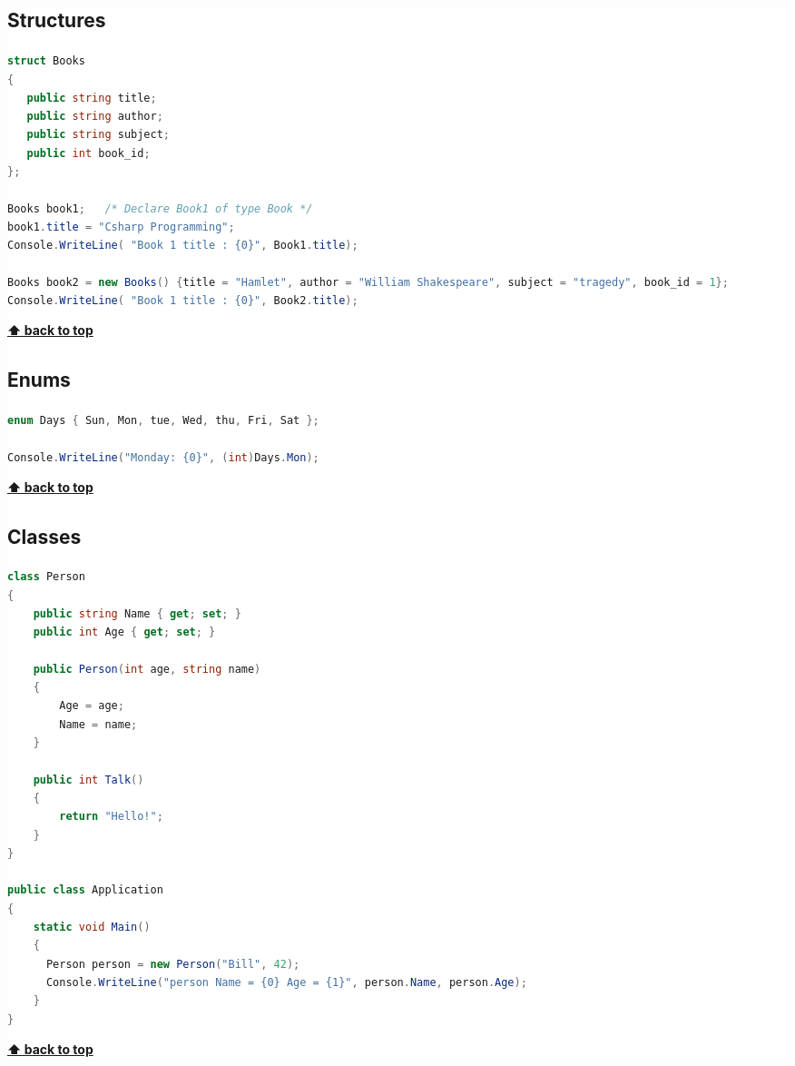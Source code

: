 ## Structures
```csharp
struct Books
{
   public string title;
   public string author;
   public string subject;
   public int book_id;
}; 

Books book1;   /* Declare Book1 of type Book */
book1.title = "Csharp Programming";
Console.WriteLine( "Book 1 title : {0}", Book1.title);

Books book2 = new Books() {title = "Hamlet", author = "William Shakespeare", subject = "tragedy", book_id = 1};
Console.WriteLine( "Book 1 title : {0}", Book2.title);
```
**[⬆ back to top](#table-of-contents)**

## Enums
```csharp
enum Days { Sun, Mon, tue, Wed, thu, Fri, Sat };

Console.WriteLine("Monday: {0}", (int)Days.Mon);
```
**[⬆ back to top](#table-of-contents)**

## Classes
```csharp
class Person
{
    public string Name { get; set; }
    public int Age { get; set; }
    
    public Person(int age, string name)
    {
        Age = age;
        Name = name;
    }

    public int Talk()
    {
        return "Hello!";
    }
}

public class Application
{
    static void Main()
    {
      Person person = new Person("Bill", 42);
      Console.WriteLine("person Name = {0} Age = {1}", person.Name, person.Age);
    }
}
```
**[⬆ back to top](#table-of-contents)**

